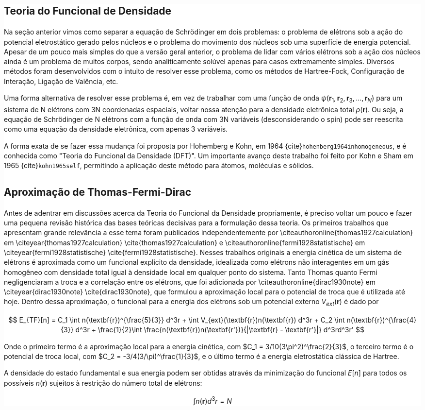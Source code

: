 ## Teoria do Funcional de Densidade
		
Na seção anterior vimos como separar a equação de Schrödinger em dois problemas: o problema de elétrons sob a ação do potencial eletrostático gerado pelos núcleos e o problema do movimento dos núcleos sob uma superfície de energia potencial. Apesar de um pouco mais simples do que a versão geral anterior, o problema de lidar com vários elétrons sob a ação dos núcleos ainda é um problema de muitos corpos, sendo analiticamente solúvel apenas para casos extremamente simples. Diversos métodos foram desenvolvidos com o intuito de resolver esse problema, como os métodos de Hartree-Fock, Configuração de Interação, Ligação de Valência, etc. 

Uma forma alternativa de resolver esse problema é, em vez de trabalhar com uma função de onda $\psi(\mathbf{r}_1, \mathbf{r}_2, \mathbf{r}_3, ..., \mathbf{r}_N)$ para um sistema de N elétrons com 3N coordenadas espaciais, voltar nossa atenção para a densidade eletrônica total $\rho(\mathbf{r})$. Ou seja, a equação de Schrödinger de N elétrons com a função de onda com 3N variáveis (desconsiderando o spin) pode ser reescrita como uma equação da densidade eletrônica, com apenas 3 variáveis. 

A forma exata de se fazer essa mudança foi proposta por Hohemberg e Kohn, em 1964 {cite}`hohenberg1964inhomogeneous`, e é conhecida como "Teoria do Funcional da Densidade (DFT)". Um importante avanço deste trabalho foi feito por Kohn e Sham em 1965 {cite}`kohn1965self`, permitindo a aplicação deste método para átomos, moléculas e sólidos. 


## Aproximação de Thomas-Fermi-Dirac

Antes de adentrar em discussões acerca da Teoria do Funcional da Densidade propriamente, é preciso voltar um pouco e fazer uma pequena revisão histórica das bases teóricas decisivas para a formulação dessa teoria. Os primeiros trabalhos que apresentam grande relevância a esse tema foram publicados independentemente por \citeauthoronline{thomas1927calculation} em \citeyear{thomas1927calculation} \cite{thomas1927calculation} e  \citeauthoronline{fermi1928statistische} em \citeyear{fermi1928statistische} \cite{fermi1928statistische}. Nesses trabalhos originais a energia cinética de um sistema de elétrons é aproximada como um funcional explícito da densidade, idealizada como elétrons não interagentes em um gás homogêneo com densidade total igual à densidade local em qualquer ponto do sistema. Tanto Thomas quanto Fermi negligenciaram a troca e a correlação entre os elétrons, que foi adicionada por \citeauthoronline{dirac1930note} em \citeyear{dirac1930note} \cite{dirac1930note}, que formulou a aproximação local para o potencial de troca que é utilizada até hoje. Dentro dessa aproximação, o funcional para a energia dos elétrons sob um potencial externo $V_{ext}(\textbf{r})$ é dado por
		
$$
E_{TF}[n] = C_1 \int n(\textbf{r})^{\frac{5}{3}} d^3r + \int V_{ext}(\textbf{r})n(\textbf{r}) d^3r + C_2 \int n(\textbf{r})^{\frac{4}{3}} d^3r + \frac{1}{2}\int \frac{n(\textbf{r})n(\textbf{r'})}{|\textbf{r} - \textbf{r'}|} d^3rd^3r'
$$

Onde o primeiro termo é a aproximação local para a energia cinética, com $C_1 = 3/10(3\pi^2)^\frac{2}{3}$, o terceiro termo é o potencial de troca local, com $C_2 = -3/4(3/\pi)^\frac{1}{3}$, e o último termo é a energia eletrostática clássica de Hartree. 

A densidade do estado fundamental e sua energia podem ser obtidas através da minimização do funcional $E[n]$ para todos os possíveis $n(\textbf{r})$ sujeitos à restrição do número total de elétrons:

$$
\int n(\textbf{r}) d^3r = N
$$
